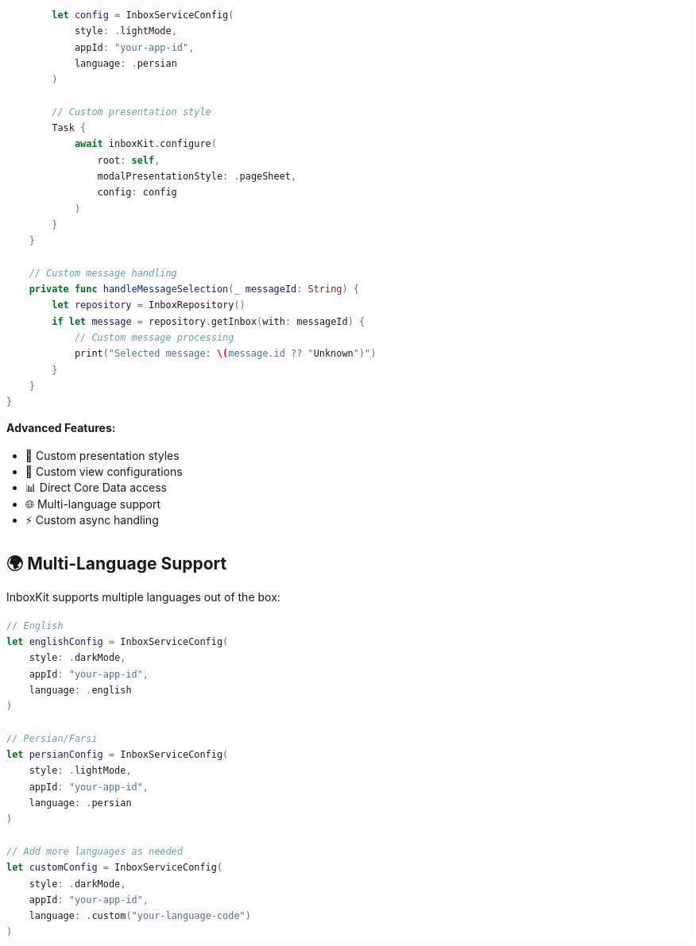 ```swift
        let config = InboxServiceConfig(
            style: .lightMode,
            appId: "your-app-id",
            language: .persian
        )
        
        // Custom presentation style
        Task {
            await inboxKit.configure(
                root: self,
                modalPresentationStyle: .pageSheet,
                config: config
            )
        }
    }
    
    // Custom message handling
    private func handleMessageSelection(_ messageId: String) {
        let repository = InboxRepository()
        if let message = repository.getInbox(with: messageId) {
            // Custom message processing
            print("Selected message: \(message.id ?? "Unknown")")
        }
    }
}
```

**Advanced Features:**
- 🎨 Custom presentation styles
- 🔧 Custom view configurations
- 📊 Direct Core Data access
- 🌐 Multi-language support
- ⚡ Custom async handling

## 🌍 Multi-Language Support

InboxKit supports multiple languages out of the box:

```swift
// English
let englishConfig = InboxServiceConfig(
    style: .darkMode,
    appId: "your-app-id",
    language: .english
)

// Persian/Farsi
let persianConfig = InboxServiceConfig(
    style: .lightMode,
    appId: "your-app-id",
    language: .persian
)

// Add more languages as needed
let customConfig = InboxServiceConfig(
    style: .darkMode,
    appId: "your-app-id",
    language: .custom("your-language-code")
)
```
